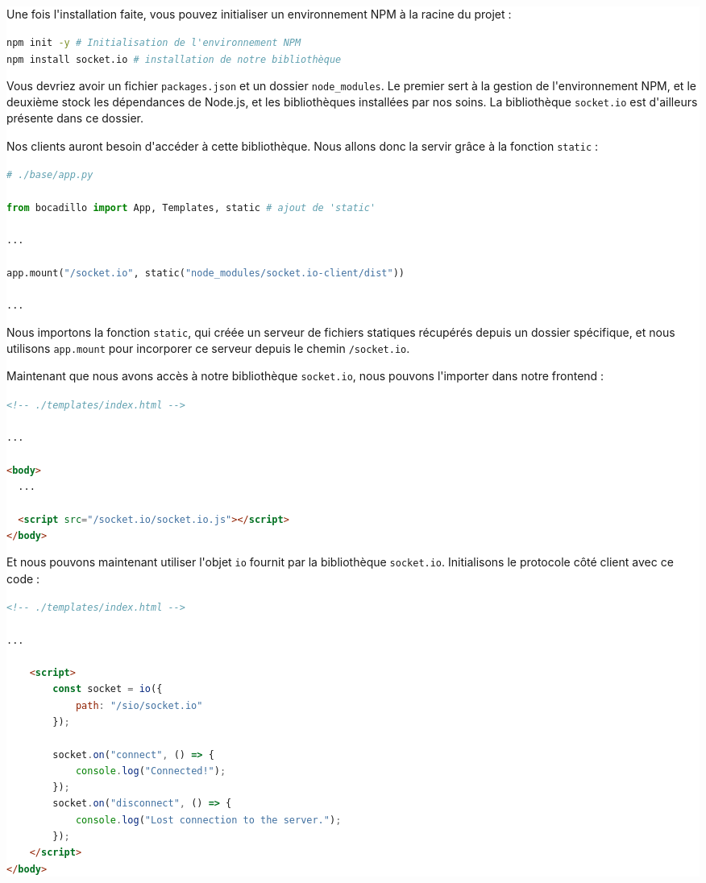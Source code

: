 Une fois l'installation faite, vous pouvez initialiser un environnement NPM à la racine du projet :

```bash
npm init -y # Initialisation de l'environnement NPM
npm install socket.io # installation de notre bibliothèque
```

Vous devriez avoir un fichier `packages.json` et un dossier `node_modules`. Le premier sert à la gestion de l'environnement NPM, et le deuxième stock les dépendances de Node.js, et les bibliothèques installées par nos soins. La bibliothèque `socket.io` est d'ailleurs présente dans ce dossier.

Nos clients auront besoin d'accéder à cette bibliothèque. Nous allons donc la servir grâce à la fonction `static` :

```python
# ./base/app.py

from bocadillo import App, Templates, static # ajout de 'static'

...

app.mount("/socket.io", static("node_modules/socket.io-client/dist"))

...
```

Nous importons la fonction `static`, qui créée un serveur de fichiers statiques récupérés depuis un dossier spécifique, et nous utilisons `app.mount` pour incorporer ce serveur depuis le chemin `/socket.io`.

Maintenant que nous avons accès à notre bibliothèque `socket.io`, nous pouvons l'importer dans notre frontend :

```html
<!-- ./templates/index.html -->

...

<body>
  ...

  <script src="/socket.io/socket.io.js"></script>
</body>
```

Et nous pouvons maintenant utiliser l'objet `io` fournit par la bibliothèque `socket.io`. Initialisons le protocole côté client avec ce code :

```html
<!-- ./templates/index.html -->

...

    <script>
        const socket = io({
            path: "/sio/socket.io"
        });

        socket.on("connect", () => {
            console.log("Connected!");
        });
        socket.on("disconnect", () => {
            console.log("Lost connection to the server.");
        });
    </script>
</body>
```
